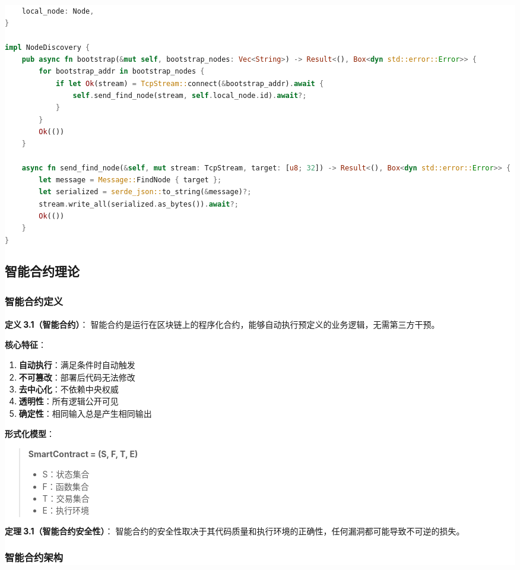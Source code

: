 ```rust
    local_node: Node,
}

impl NodeDiscovery {
    pub async fn bootstrap(&mut self, bootstrap_nodes: Vec<String>) -> Result<(), Box<dyn std::error::Error>> {
        for bootstrap_addr in bootstrap_nodes {
            if let Ok(stream) = TcpStream::connect(&bootstrap_addr).await {
                self.send_find_node(stream, self.local_node.id).await?;
            }
        }
        Ok(())
    }
    
    async fn send_find_node(&self, mut stream: TcpStream, target: [u8; 32]) -> Result<(), Box<dyn std::error::Error>> {
        let message = Message::FindNode { target };
        let serialized = serde_json::to_string(&message)?;
        stream.write_all(serialized.as_bytes()).await?;
        Ok(())
    }
}
```

## 智能合约理论

### 智能合约定义

**定义 3.1（智能合约）**：
智能合约是运行在区块链上的程序化合约，能够自动执行预定义的业务逻辑，无需第三方干预。

**核心特征**：

1. **自动执行**：满足条件时自动触发
2. **不可篡改**：部署后代码无法修改
3. **去中心化**：不依赖中央权威
4. **透明性**：所有逻辑公开可见
5. **确定性**：相同输入总是产生相同输出

**形式化模型**：
> **SmartContract = (S, F, T, E)**
>
> - S：状态集合
> - F：函数集合
> - T：交易集合
> - E：执行环境

**定理 3.1（智能合约安全性）**：
智能合约的安全性取决于其代码质量和执行环境的正确性，任何漏洞都可能导致不可逆的损失。

### 智能合约架构

